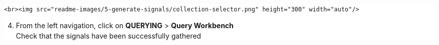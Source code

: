     <br><img src="readme-images/5-generate-signals/collection-selector.png" height="300" width="auto"/>

4. From the left navigation, click on **QUERYING** > **Query Workbench**
   <br>Check that the signals have been successfully gathered